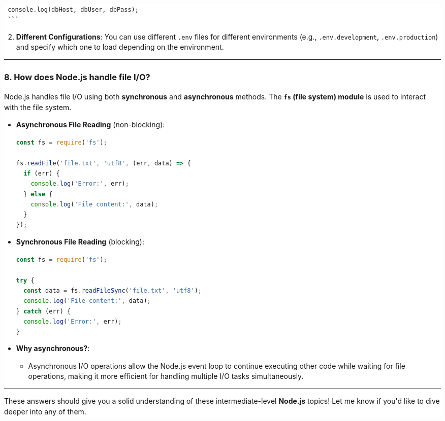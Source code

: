      console.log(dbHost, dbUser, dbPass);
     ```

2. **Different Configurations**:
   You can use different `.env` files for different environments (e.g., `.env.development`, `.env.production`) and specify which one to load depending on the environment.

---

### **8. How does Node.js handle file I/O?**

Node.js handles file I/O using both **synchronous** and **asynchronous** methods. The **`fs` (file system) module** is used to interact with the file system.

* **Asynchronous File Reading** (non-blocking):

  ```js
  const fs = require('fs');

  fs.readFile('file.txt', 'utf8', (err, data) => {
    if (err) {
      console.log('Error:', err);
    } else {
      console.log('File content:', data);
    }
  });
  ```

* **Synchronous File Reading** (blocking):

  ```js
  const fs = require('fs');

  try {
    const data = fs.readFileSync('file.txt', 'utf8');
    console.log('File content:', data);
  } catch (err) {
    console.log('Error:', err);
  }
  ```

* **Why asynchronous?**:

  * Asynchronous I/O operations allow the Node.js event loop to continue executing other code while waiting for file operations, making it more efficient for handling multiple I/O tasks simultaneously.

---

These answers should give you a solid understanding of these intermediate-level **Node.js** topics! Let me know if you'd like to dive deeper into any of them.
